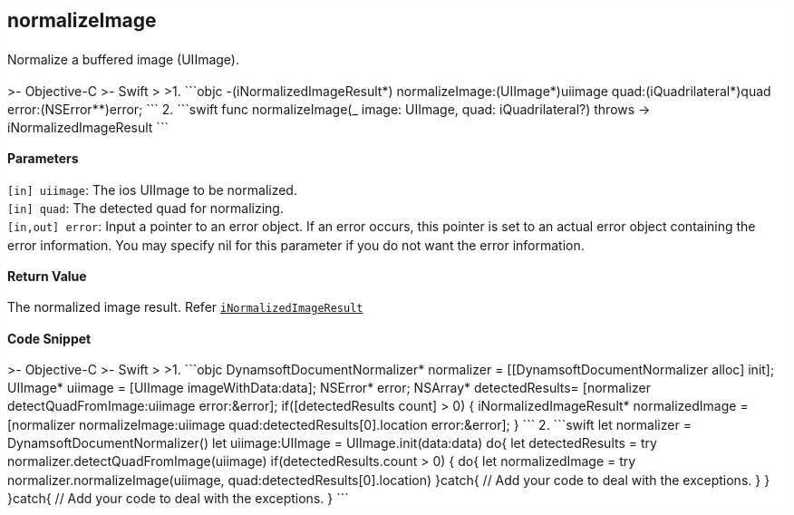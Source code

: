 ## normalizeImage

Normalize a buffered image (UIImage).

<div class="sample-code-prefix"></div>
>- Objective-C
>- Swift
>
>1. 
```objc
-(iNormalizedImageResult*) normalizeImage:(UIImage*)uiimage quad:(iQuadrilateral*)quad error:(NSError**)error;
```
2. 
```swift
func normalizeImage(_ image: UIImage, quad: iQuadrilateral?) throws -> iNormalizedImageResult
```

**Parameters**

`[in] uiimage`: The ios UIImage to be normalized.  
`[in] quad`: The detected quad for normalizing.  
`[in,out] error`: Input a pointer to an error object. If an error occurs, this pointer is set to an actual error object containing the error information. You may specify nil for this parameter if you do not want the error information.

**Return Value**

The normalized image result. Refer [`iNormalizedImageResult`](normalized-image-result.md)

**Code Snippet**

<div class="sample-code-prefix"></div>
>- Objective-C
>- Swift
>
>1. 
```objc
DynamsoftDocumentNormalizer* normalizer = [[DynamsoftDocumentNormalizer alloc] init];
UIImage* uiimage = [UIImage imageWithData:data];
NSError* error;
NSArray<iDetectedQuadResult*>* detectedResults= [normalizer detectQuadFromImage:uiimage error:&error];
if([detectedResults count] > 0) {
   iNormalizedImageResult* normalizedImage = [normalizer normalizeImage:uiimage  quad:detectedResults[0].location error:&error];
}
```
2. 
```swift
let normalizer = DynamsoftDocumentNormalizer()
let uiimage:UIImage = UIImage.init(data:data)
do{
   let detectedResults = try normalizer.detectQuadFromImage(uiimage)
   if(detectedResults.count > 0) {
          do{
             let normalizedImage = try normalizer.normalizeImage(uiimage, quad:detectedResults[0].location)
          }catch{
             // Add your code to deal with the exceptions.
          }
   }
}catch{
   // Add your code to deal with the exceptions.
}
```
